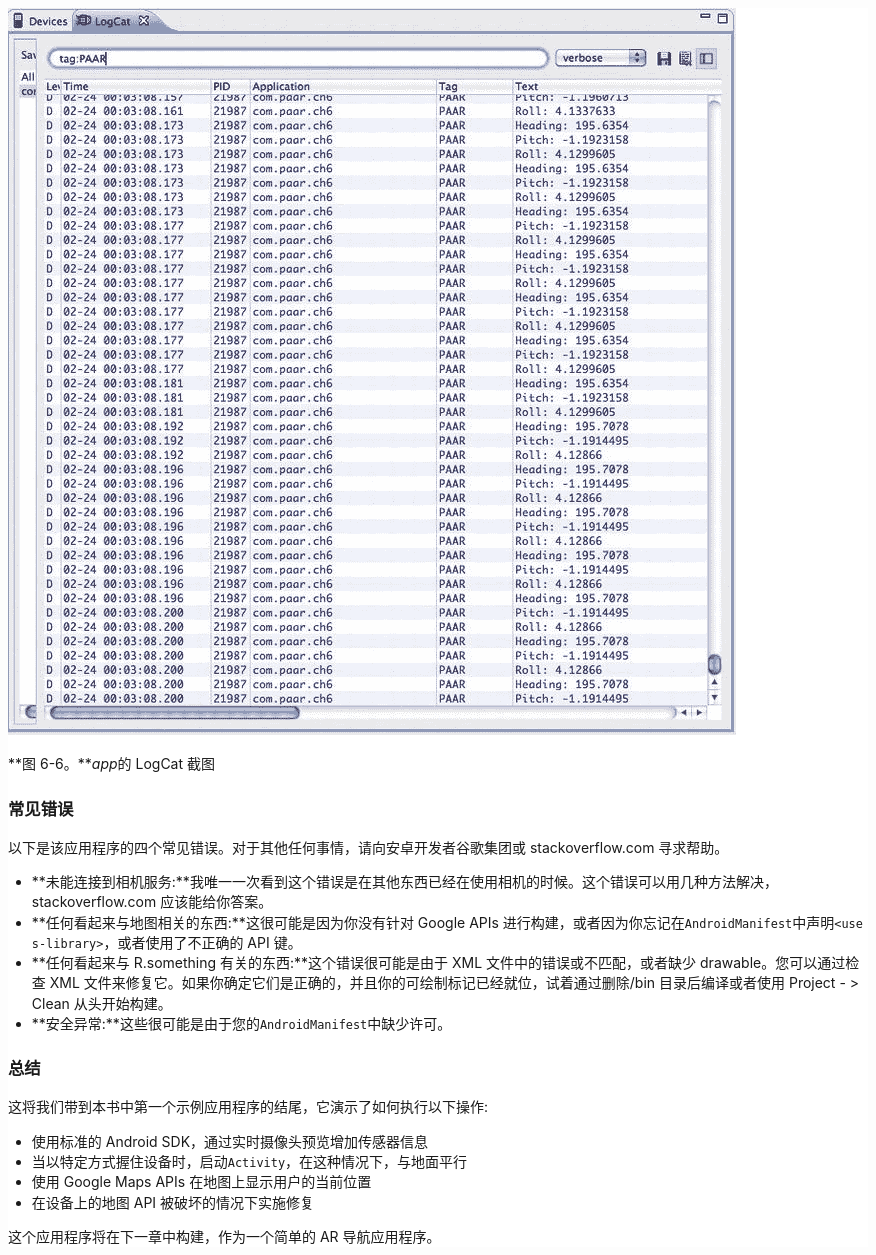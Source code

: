 ![Image](img/9781430239451_Fig06-06.jpg)

**图 6-6。***app*的 LogCat 截图

### 常见错误

以下是该应用程序的四个常见错误。对于其他任何事情，请向安卓开发者谷歌集团或 stackoverflow.com 寻求帮助。

*   **未能连接到相机服务:**我唯一一次看到这个错误是在其他东西已经在使用相机的时候。这个错误可以用几种方法解决，stackoverflow.com 应该能给你答案。
*   **任何看起来与地图相关的东西:**这很可能是因为你没有针对 Google APIs 进行构建，或者因为你忘记在`AndroidManifest`中声明`<uses-library>`，或者使用了不正确的 API 键。
*   **任何看起来与 R.something 有关的东西:**这个错误很可能是由于 XML 文件中的错误或不匹配，或者缺少 drawable。您可以通过检查 XML 文件来修复它。如果你确定它们是正确的，并且你的可绘制标记已经就位，试着通过删除/bin 目录后编译或者使用 Project - > Clean 从头开始构建。
*   **安全异常:**这些很可能是由于您的`AndroidManifest`中缺少许可。

### 总结

这将我们带到本书中第一个示例应用程序的结尾，它演示了如何执行以下操作:

*   使用标准的 Android SDK，通过实时摄像头预览增加传感器信息
*   当以特定方式握住设备时，启动`Activity`，在这种情况下，与地面平行
*   使用 Google Maps APIs 在地图上显示用户的当前位置
*   在设备上的地图 API 被破坏的情况下实施修复

这个应用程序将在下一章中构建，作为一个简单的 AR 导航应用程序。